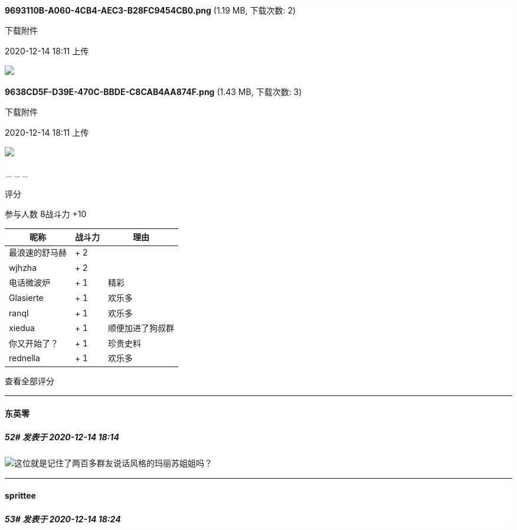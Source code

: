 
<strong>9693110B-A060-4CB4-AEC3-B28FC9454CB0.png</strong> (1.19 MB, 下载次数: 2)

下载附件

2020-12-14 18:11 上传


<img src="https://img.saraba1st.com/forum/202012/14/181132t1x7t7r26jtuctbs.png" referrerpolicy="no-referrer">


<strong>9638CD5F-D39E-470C-BBDE-C8CAB4AA874F.png</strong> (1.43 MB, 下载次数: 3)

下载附件

2020-12-14 18:11 上传


<img src="https://static.saraba1st.com/image/smiley/face2017/232.gif" referrerpolicy="no-referrer"> 


﹍﹍﹍

评分


 参与人数 8战斗力 +10

|昵称|战斗力|理由|
|----|---|---|
| 最浪速的舒马赫| + 2||
| wjhzha| + 2||
| 电话微波炉| + 1|精彩|
| Glasierte| + 1|欢乐多|
| ranqI| + 1|欢乐多|
| xiedua| + 1|顺便加进了狗叔群|
| 你又开始了？| + 1|珍贵史料|
| rednella| + 1|欢乐多|


查看全部评分


-----

####  东英零  
##### 52#       发表于 2020-12-14 18:14


<img src="https://static.saraba1st.com/image/smiley/face2017/067.png" referrerpolicy="no-referrer">这位就是记住了两百多群友说话风格的玛丽苏姐姐吗？


-----

####  sprittee  
##### 53#       发表于 2020-12-14 18:24
